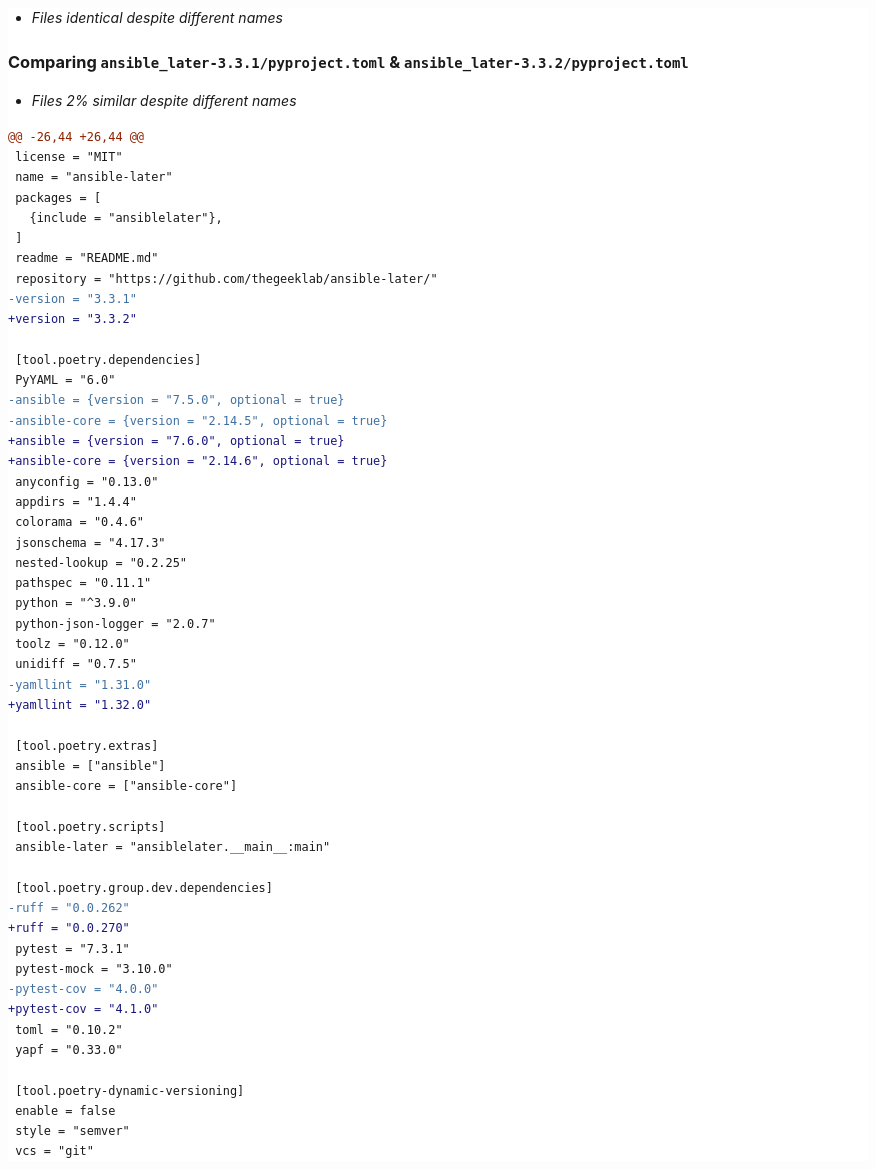  * *Files identical despite different names*

### Comparing `ansible_later-3.3.1/pyproject.toml` & `ansible_later-3.3.2/pyproject.toml`

 * *Files 2% similar despite different names*

```diff
@@ -26,44 +26,44 @@
 license = "MIT"
 name = "ansible-later"
 packages = [
   {include = "ansiblelater"},
 ]
 readme = "README.md"
 repository = "https://github.com/thegeeklab/ansible-later/"
-version = "3.3.1"
+version = "3.3.2"
 
 [tool.poetry.dependencies]
 PyYAML = "6.0"
-ansible = {version = "7.5.0", optional = true}
-ansible-core = {version = "2.14.5", optional = true}
+ansible = {version = "7.6.0", optional = true}
+ansible-core = {version = "2.14.6", optional = true}
 anyconfig = "0.13.0"
 appdirs = "1.4.4"
 colorama = "0.4.6"
 jsonschema = "4.17.3"
 nested-lookup = "0.2.25"
 pathspec = "0.11.1"
 python = "^3.9.0"
 python-json-logger = "2.0.7"
 toolz = "0.12.0"
 unidiff = "0.7.5"
-yamllint = "1.31.0"
+yamllint = "1.32.0"
 
 [tool.poetry.extras]
 ansible = ["ansible"]
 ansible-core = ["ansible-core"]
 
 [tool.poetry.scripts]
 ansible-later = "ansiblelater.__main__:main"
 
 [tool.poetry.group.dev.dependencies]
-ruff = "0.0.262"
+ruff = "0.0.270"
 pytest = "7.3.1"
 pytest-mock = "3.10.0"
-pytest-cov = "4.0.0"
+pytest-cov = "4.1.0"
 toml = "0.10.2"
 yapf = "0.33.0"
 
 [tool.poetry-dynamic-versioning]
 enable = false
 style = "semver"
 vcs = "git"
```
